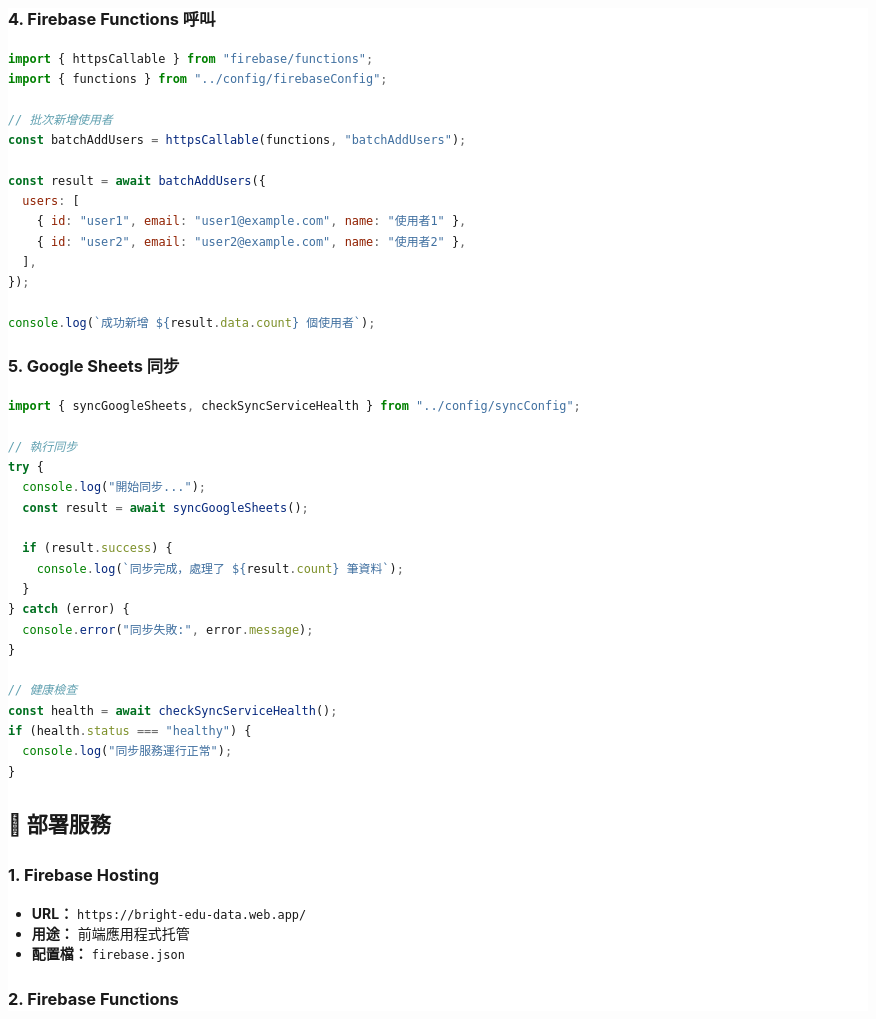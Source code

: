 ### 4. Firebase Functions 呼叫

```javascript
import { httpsCallable } from "firebase/functions";
import { functions } from "../config/firebaseConfig";

// 批次新增使用者
const batchAddUsers = httpsCallable(functions, "batchAddUsers");

const result = await batchAddUsers({
  users: [
    { id: "user1", email: "user1@example.com", name: "使用者1" },
    { id: "user2", email: "user2@example.com", name: "使用者2" },
  ],
});

console.log(`成功新增 ${result.data.count} 個使用者`);
```

### 5. Google Sheets 同步

```javascript
import { syncGoogleSheets, checkSyncServiceHealth } from "../config/syncConfig";

// 執行同步
try {
  console.log("開始同步...");
  const result = await syncGoogleSheets();

  if (result.success) {
    console.log(`同步完成，處理了 ${result.count} 筆資料`);
  }
} catch (error) {
  console.error("同步失敗:", error.message);
}

// 健康檢查
const health = await checkSyncServiceHealth();
if (health.status === "healthy") {
  console.log("同步服務運行正常");
}
```

## 🚀 部署服務

### 1. Firebase Hosting

- **URL：** `https://bright-edu-data.web.app/`
- **用途：** 前端應用程式托管
- **配置檔：** `firebase.json`

### 2. Firebase Functions
